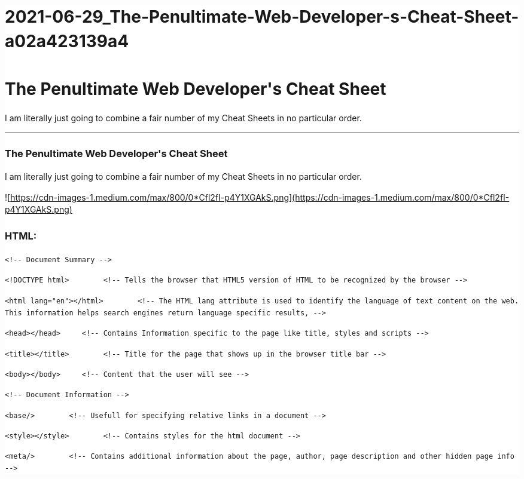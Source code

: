 # 2021-06-29_The-Penultimate-Web-Developer-s-Cheat-Sheet-a02a423139a4

# The Penultimate Web Developer's Cheat Sheet

I am literally just going to combine a fair number of my Cheat Sheets in no particular order.

---

### The Penultimate Web Developer's Cheat Sheet

I am literally just going to combine a fair number of my Cheat Sheets in no particular order.

![https://cdn-images-1.medium.com/max/800/0*Cfl2fI-p4Y1XGAkS.png](https://cdn-images-1.medium.com/max/800/0*Cfl2fI-p4Y1XGAkS.png)

### HTML:

```
<!-- Document Summary -->
```

```
<!DOCTYPE html>        <!-- Tells the browser that HTML5 version of HTML to be recognized by the browser -->
```

```
<html lang="en"></html>        <!-- The HTML lang attribute is used to identify the language of text content on the web. This information helps search engines return language specific results, -->
```

```
<head></head>     <!-- Contains Information specific to the page like title, styles and scripts -->
```

```
<title></title>        <!-- Title for the page that shows up in the browser title bar -->
```

```
<body></body>     <!-- Content that the user will see -->
```

```
<!-- Document Information -->
```

```
<base/>        <!-- Usefull for specifying relative links in a document -->
```

```
<style></style>        <!-- Contains styles for the html document -->
```

```
<meta/>        <!-- Contains additional information about the page, author, page description and other hidden page info -->
```
